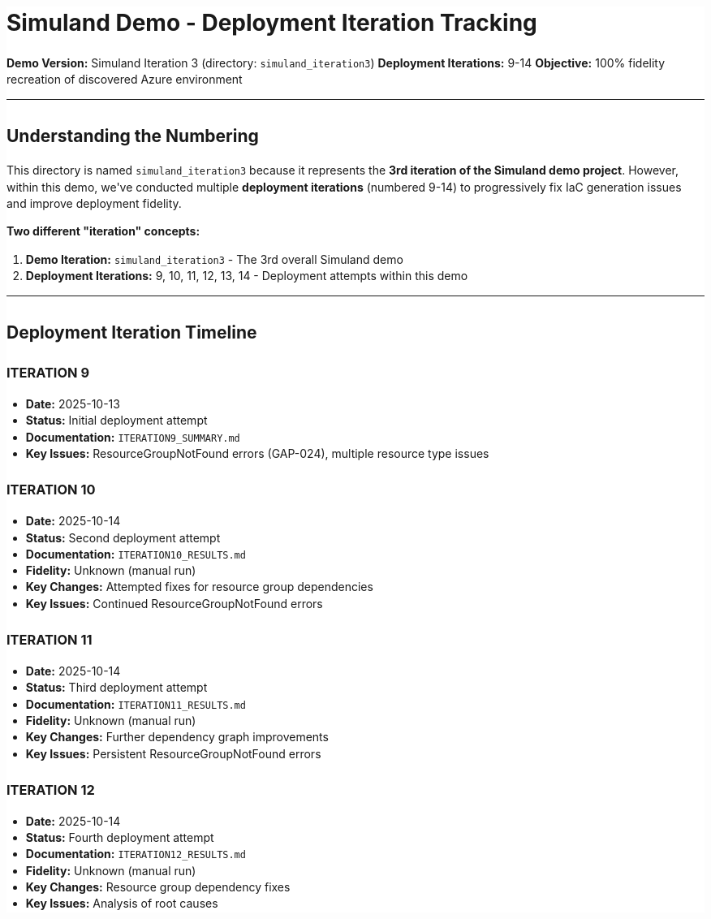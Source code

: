 # Simuland Demo - Deployment Iteration Tracking

**Demo Version:** Simuland Iteration 3 (directory: `simuland_iteration3`)
**Deployment Iterations:** 9-14
**Objective:** 100% fidelity recreation of discovered Azure environment

---

## Understanding the Numbering

This directory is named `simuland_iteration3` because it represents the **3rd iteration of the Simuland demo project**. However, within this demo, we've conducted multiple **deployment iterations** (numbered 9-14) to progressively fix IaC generation issues and improve deployment fidelity.

**Two different "iteration" concepts:**
1. **Demo Iteration:** `simuland_iteration3` - The 3rd overall Simuland demo
2. **Deployment Iterations:** 9, 10, 11, 12, 13, 14 - Deployment attempts within this demo

---

## Deployment Iteration Timeline

### ITERATION 9
- **Date:** 2025-10-13
- **Status:** Initial deployment attempt
- **Documentation:** `ITERATION9_SUMMARY.md`
- **Key Issues:** ResourceGroupNotFound errors (GAP-024), multiple resource type issues

### ITERATION 10
- **Date:** 2025-10-14
- **Status:** Second deployment attempt
- **Documentation:** `ITERATION10_RESULTS.md`
- **Fidelity:** Unknown (manual run)
- **Key Changes:** Attempted fixes for resource group dependencies
- **Key Issues:** Continued ResourceGroupNotFound errors

### ITERATION 11
- **Date:** 2025-10-14
- **Status:** Third deployment attempt
- **Documentation:** `ITERATION11_RESULTS.md`
- **Fidelity:** Unknown (manual run)
- **Key Changes:** Further dependency graph improvements
- **Key Issues:** Persistent ResourceGroupNotFound errors

### ITERATION 12
- **Date:** 2025-10-14
- **Status:** Fourth deployment attempt
- **Documentation:** `ITERATION12_RESULTS.md`
- **Fidelity:** Unknown (manual run)
- **Key Changes:** Resource group dependency fixes
- **Key Issues:** Analysis of root causes
